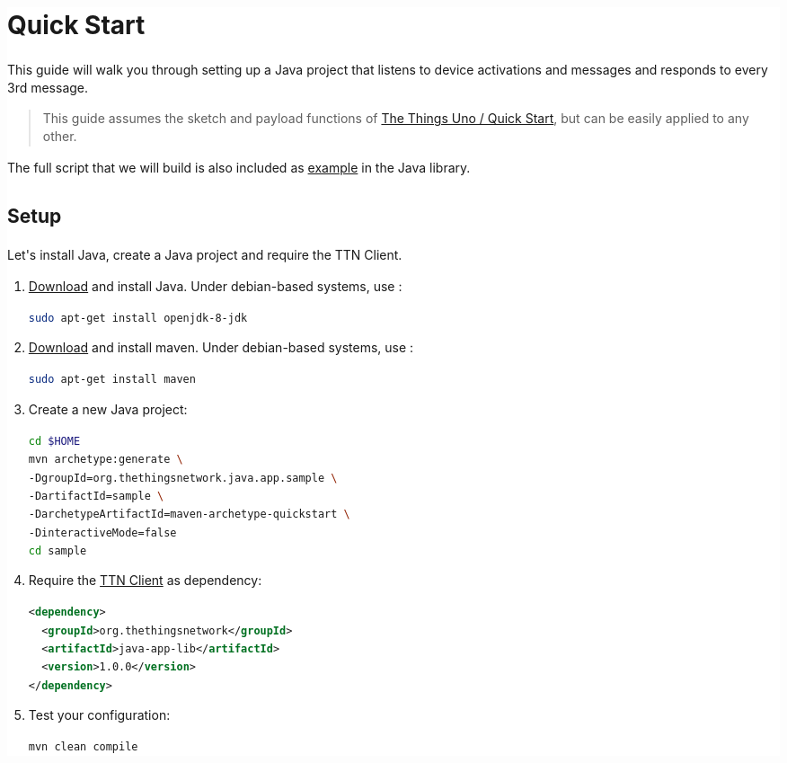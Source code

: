 # Quick Start
This guide will walk you through setting up a Java project that listens to device activations and messages and responds to every 3rd message.

> This guide assumes the sketch and payload functions of [The Things Uno / Quick Start](/uno/#quick-start), but can be easily applied to any other.

The full script that we will build is also included as [example](https://github.com/TheThingsNetwork/java-app-lib/blob/master/sample/src/main/java/org/thethingsnetwork/java/app/sample/Test.java) in the Java library.

## Setup
Let's install Java, create a Java project and require the TTN Client.

1.  [Download](https://www.java.com/fr/download/) and install Java. Under debian-based systems, use :

    ```bash
    sudo apt-get install openjdk-8-jdk
    ```
2.  [Download](https://maven.apache.org/download.cgi) and install maven. Under debian-based systems, use :

    ```bash
    sudo apt-get install maven
    ```
3.  Create a new Java project:

    ```bash
    cd $HOME
    mvn archetype:generate \
    -DgroupId=org.thethingsnetwork.java.app.sample \
    -DartifactId=sample \
    -DarchetypeArtifactId=maven-archetype-quickstart \
    -DinteractiveMode=false
    cd sample
    ```

4.  Require the [TTN Client](http://mvnrepository.com/artifact/org.thethingsnetwork/java-app-lib) as dependency:

    ```xml
    <dependency>
      <groupId>org.thethingsnetwork</groupId>
      <artifactId>java-app-lib</artifactId>
      <version>1.0.0</version>
    </dependency>
    ```
    
5.  Test your configuration:

    ```bash
    mvn clean compile
    ```
